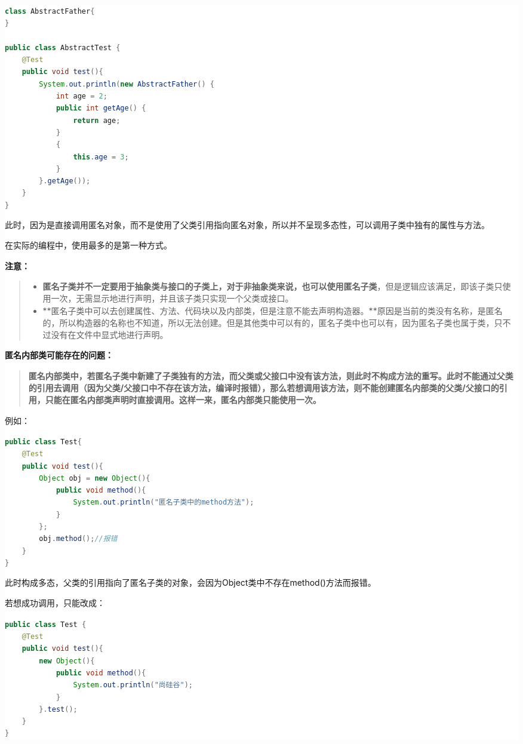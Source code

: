 ```java
class AbstractFather{
}

public class AbstractTest {
    @Test
    public void test(){
        System.out.println(new AbstractFather() {
            int age = 2;
            public int getAge() {
                return age;
            }
            {
                this.age = 3;
            }
        }.getAge());
    }
}
```

此时，因为是直接调用匿名对象，而不是使用了父类引用指向匿名对象，所以并不呈现多态性，可以调用子类中独有的属性与方法。

在实际的编程中，使用最多的是第一种方式。

**注意：**

> * **匿名子类并不一定要用于抽象类与接口的子类上，对于非抽象类来说，也可以使用匿名子类**，但是逻辑应该满足，即该子类只使用一次，无需显示地进行声明，并且该子类只实现一个父类或接口。
> * **匿名子类中可以去创建属性、方法、代码块以及内部类，但是注意不能去声明构造器。**原因是当前的类没有名称，是匿名的，所以构造器的名称也不知道，所以无法创建。但是其他类中可以有的，匿名子类中也可以有，因为匿名子类也属于类，只不过没有在文件中显式地进行声明。



**匿名内部类可能存在的问题：**

> **匿名内部类中，若匿名子类中新建了子类独有的方法，而父类或父接口中没有该方法，则此时不构成方法的重写。此时不能通过父类的引用去调用（因为父类/父接口中不存在该方法，编译时报错），那么若想调用该方法，则不能创建匿名内部类的父类/父接口的引用，只能在匿名内部类声明时直接调用。这样一来，匿名内部类只能使用一次。**

例如：

```java
public class Test{
	@Test
	public void test(){
		Object obj = new Object(){
			public void method(){
				System.out.println("匿名子类中的method方法");
			}
		};
		obj.method();//报错
	}
}
```

此时构成多态，父类的引用指向了匿名子类的对象，会因为Object类中不存在method()方法而报错。

若想成功调用，只能改成：

```java
public class Test {
    @Test
    public void test(){
        new Object(){
            public void method(){
                System.out.println("尚硅谷");
            }
        }.test();
    }
}
```
